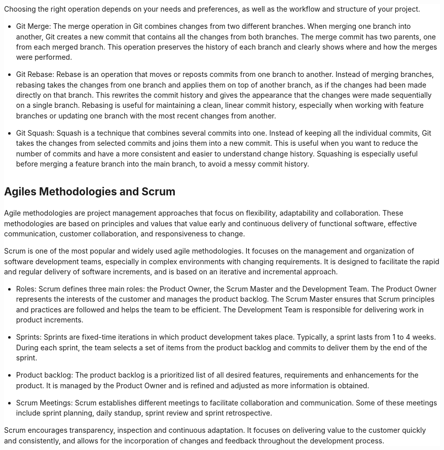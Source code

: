 Choosing the right operation depends on your needs and preferences, as well as the workflow and structure of your project.

+ Git Merge: The merge operation in Git combines changes from two different branches. When merging one branch into another, Git creates a new commit that contains all the changes from both branches. The merge commit has two parents, one from each merged branch. This operation preserves the history of each branch and clearly shows where and how the merges were performed.

+ Git Rebase: Rebase is an operation that moves or reposts commits from one branch to another. Instead of merging branches, rebasing takes the changes from one branch and applies them on top of another branch, as if the changes had been made directly on that branch. This rewrites the commit history and gives the appearance that the changes were made sequentially on a single branch. Rebasing is useful for maintaining a clean, linear commit history, especially when working with feature branches or updating one branch with the most recent changes from another.

+ Git Squash: Squash is a technique that combines several commits into one. Instead of keeping all the individual commits, Git takes the changes from selected commits and joins them into a new commit. This is useful when you want to reduce the number of commits and have a more consistent and easier to understand change history. Squashing is especially useful before merging a feature branch into the main branch, to avoid a messy commit history.



## Agiles Methodologies and Scrum

Agile methodologies are project management approaches that focus on flexibility, adaptability and collaboration. These methodologies are based on principles and values that value early and continuous delivery of functional software, effective communication, customer collaboration, and responsiveness to change.

Scrum is one of the most popular and widely used agile methodologies. It focuses on the management and organization of software development teams, especially in complex environments with changing requirements. It is designed to facilitate the rapid and regular delivery of software increments, and is based on an iterative and incremental approach.

+ Roles: Scrum defines three main roles: the Product Owner, the Scrum Master and the Development Team. The Product Owner represents the interests of the customer and manages the product backlog. The Scrum Master ensures that Scrum principles and practices are followed and helps the team to be efficient. The Development Team is responsible for delivering work in product increments.

+ Sprints: Sprints are fixed-time iterations in which product development takes place. Typically, a sprint lasts from 1 to 4 weeks. During each sprint, the team selects a set of items from the product backlog and commits to deliver them by the end of the sprint.

+ Product backlog: The product backlog is a prioritized list of all desired features, requirements and enhancements for the product. It is managed by the Product Owner and is refined and adjusted as more information is obtained.

+ Scrum Meetings: Scrum establishes different meetings to facilitate collaboration and communication. Some of these meetings include sprint planning, daily standup, sprint review and sprint retrospective.

Scrum encourages transparency, inspection and continuous adaptation. It focuses on delivering value to the customer quickly and consistently, and allows for the incorporation of changes and feedback throughout the development process.
